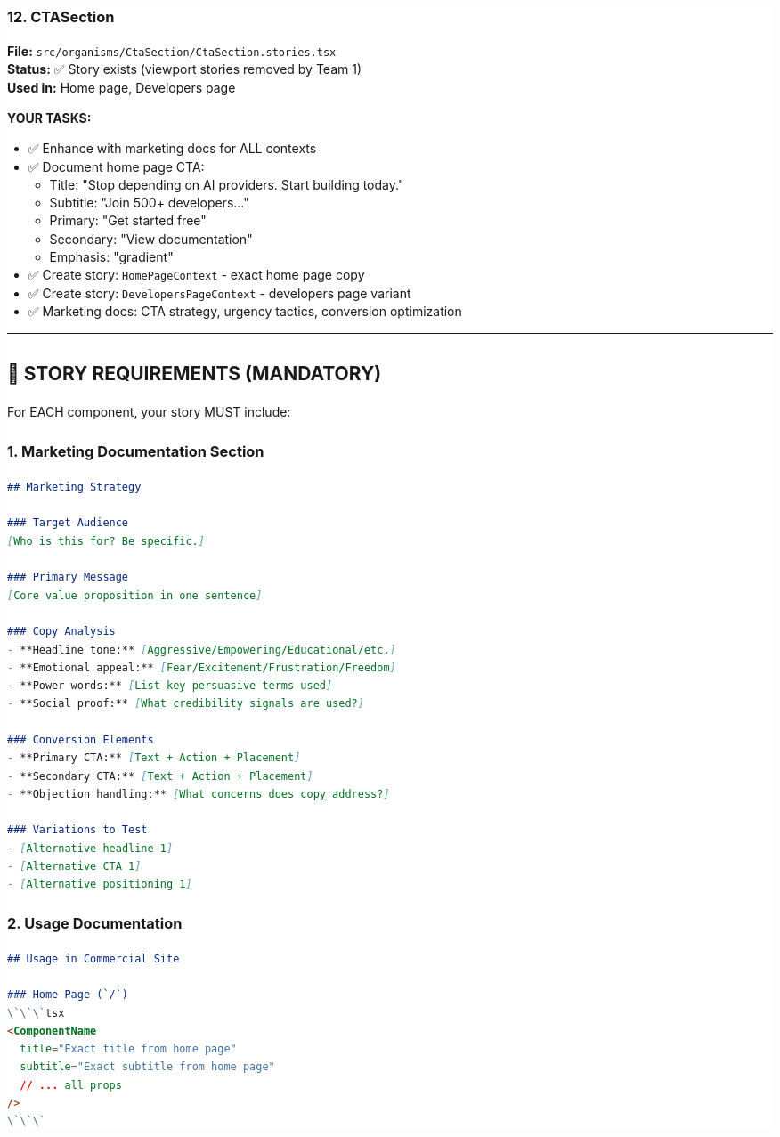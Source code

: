 
### 12. CTASection
**File:** `src/organisms/CtaSection/CtaSection.stories.tsx`  
**Status:** ✅ Story exists (viewport stories removed by Team 1)  
**Used in:** Home page, Developers page

**YOUR TASKS:**
- ✅ Enhance with marketing docs for ALL contexts
- ✅ Document home page CTA:
  - Title: "Stop depending on AI providers. Start building today."
  - Subtitle: "Join 500+ developers..."
  - Primary: "Get started free"
  - Secondary: "View documentation"
  - Emphasis: "gradient"
- ✅ Create story: `HomePageContext` - exact home page copy
- ✅ Create story: `DevelopersPageContext` - developers page variant
- ✅ Marketing docs: CTA strategy, urgency tactics, conversion optimization

---

## 🎯 STORY REQUIREMENTS (MANDATORY)

For EACH component, your story MUST include:

### 1. Marketing Documentation Section
```markdown
## Marketing Strategy

### Target Audience
[Who is this for? Be specific.]

### Primary Message
[Core value proposition in one sentence]

### Copy Analysis
- **Headline tone:** [Aggressive/Empowering/Educational/etc.]
- **Emotional appeal:** [Fear/Excitement/Frustration/Freedom]
- **Power words:** [List key persuasive terms used]
- **Social proof:** [What credibility signals are used?]

### Conversion Elements
- **Primary CTA:** [Text + Action + Placement]
- **Secondary CTA:** [Text + Action + Placement]
- **Objection handling:** [What concerns does copy address?]

### Variations to Test
- [Alternative headline 1]
- [Alternative CTA 1]
- [Alternative positioning 1]
```

### 2. Usage Documentation
```markdown
## Usage in Commercial Site

### Home Page (`/`)
\`\`\`tsx
<ComponentName
  title="Exact title from home page"
  subtitle="Exact subtitle from home page"
  // ... all props
/>
\`\`\`

```